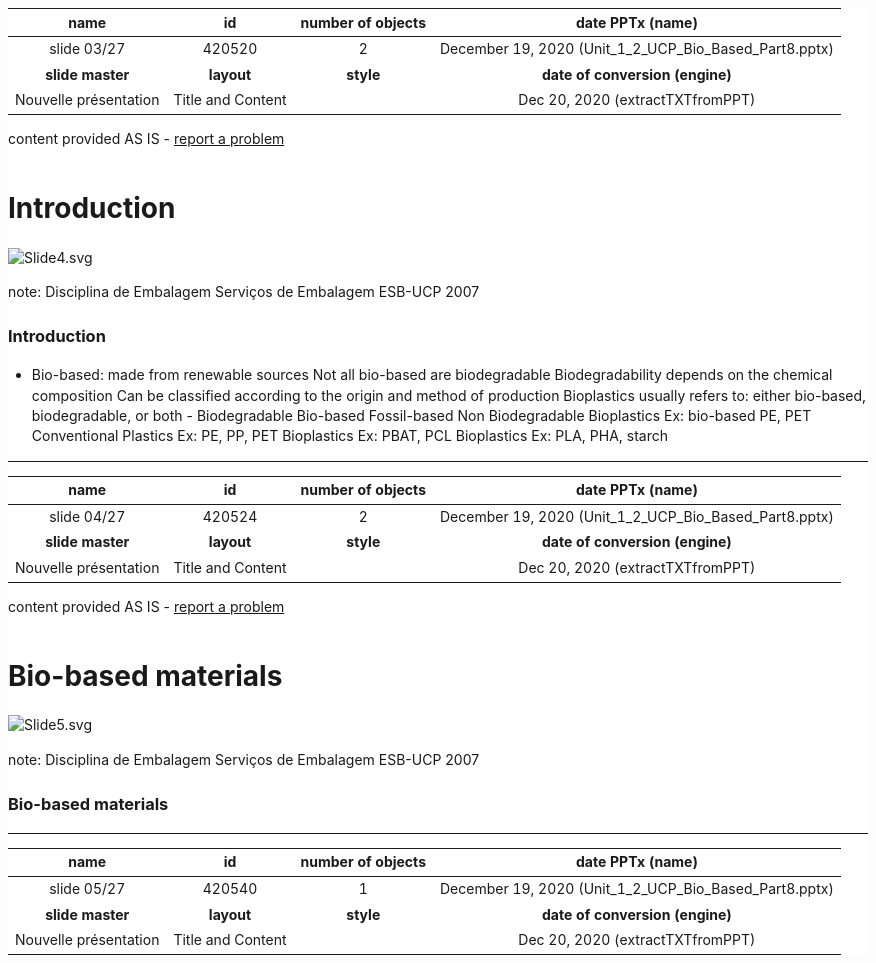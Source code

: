 |     **name**     |   **id**   | **number of objects** |      **date PPTx (name)**       |
| :--------------: | :--------: | :-------------------: | :-----------------------------: |
|        slide 03/27        |     420520     |          2           |            December 19, 2020 (Unit_1_2_UCP_Bio_Based_Part8.pptx)            |
| **slide master** | **layout** |       **style**       | **date of conversion (engine)** |
|        Nouvelle présentation        |     Title and Content     |                     |             Dec 20, 2020 (extractTXTfromPPT)             |


content provided AS IS - [report a problem](mailto:olivier.vitrac@agroparistech.fr)

# Introduction
![Slide4.svg](./src_part8/Slide4.svg  "slide 4 of 27") 

note: Disciplina de Embalagem Serviços de Embalagem ESB-UCP 2007

### Introduction
* Bio-based: made from renewable sources Not all bio-based are biodegradable Biodegradability depends on the chemical composition Can be classified according to the origin and method of production Bioplastics usually refers to: either bio-based, biodegradable, or both - Biodegradable Bio-based Fossil-based Non Biodegradable Bioplastics Ex: bio-based PE, PET Conventional Plastics Ex: PE, PP, PET Bioplastics Ex: PBAT, PCL Bioplastics Ex: PLA, PHA, starch

---
|     **name**     |   **id**   | **number of objects** |      **date PPTx (name)**       |
| :--------------: | :--------: | :-------------------: | :-----------------------------: |
|        slide 04/27        |     420524     |          2           |            December 19, 2020 (Unit_1_2_UCP_Bio_Based_Part8.pptx)            |
| **slide master** | **layout** |       **style**       | **date of conversion (engine)** |
|        Nouvelle présentation        |     Title and Content     |                     |             Dec 20, 2020 (extractTXTfromPPT)             |


content provided AS IS - [report a problem](mailto:olivier.vitrac@agroparistech.fr)

# Bio-based materials
![Slide5.svg](./src_part8/Slide5.svg  "slide 5 of 27") 

note: Disciplina de Embalagem Serviços de Embalagem ESB-UCP 2007

### Bio-based materials

---
|     **name**     |   **id**   | **number of objects** |      **date PPTx (name)**       |
| :--------------: | :--------: | :-------------------: | :-----------------------------: |
|        slide 05/27        |     420540     |          1           |            December 19, 2020 (Unit_1_2_UCP_Bio_Based_Part8.pptx)            |
| **slide master** | **layout** |       **style**       | **date of conversion (engine)** |
|        Nouvelle présentation        |     Title and Content     |                     |             Dec 20, 2020 (extractTXTfromPPT)             |
